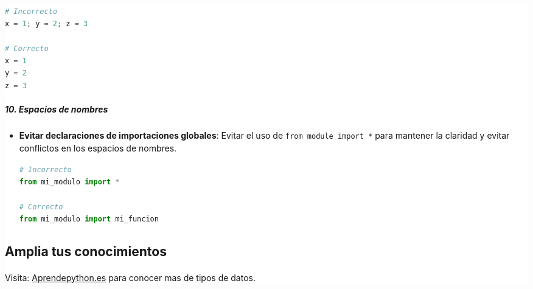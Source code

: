   ```python
  # Incorrecto
  x = 1; y = 2; z = 3
  
  # Correcto
  x = 1
  y = 2
  z = 3
  ```

##### 10. Espacios de nombres

- **Evitar declaraciones de importaciones globales**: Evitar el uso de `from module import *` para mantener la claridad y evitar conflictos en los espacios de nombres.

  ```python
  # Incorrecto
  from mi_modulo import *
  
  # Correcto
  from mi_modulo import mi_funcion
  ```

## Amplia tus conocimientos

[^1]:  el nombre que recibe el par de caracteres #! que se encuentran al inicio de los programas ejecutables interpretados. Comúnmente utilizado en scripts para Linux, pero es aplicable en teoría a cualquier script. [Visita la wikipedia](https://es.wikipedia.org/wiki/Shebang)

Visita: [Aprendepython.es](https://aprendepython.es) para conocer mas de tipos de datos.
